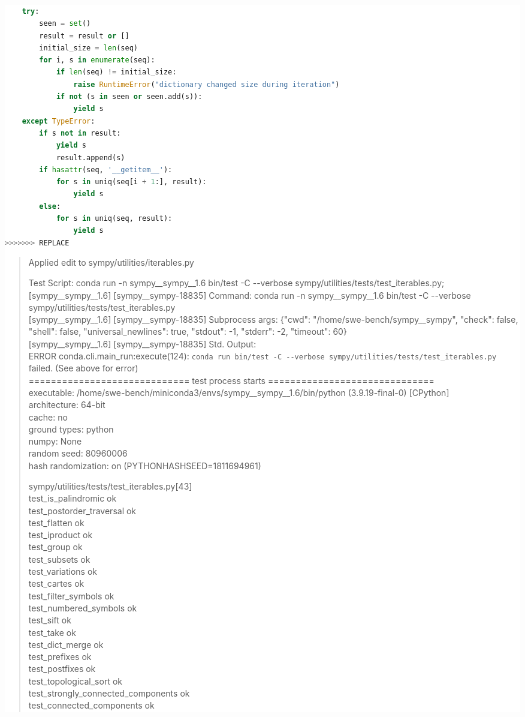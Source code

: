```python
    try:
        seen = set()
        result = result or []
        initial_size = len(seq)
        for i, s in enumerate(seq):
            if len(seq) != initial_size:
                raise RuntimeError("dictionary changed size during iteration")
            if not (s in seen or seen.add(s)):
                yield s
    except TypeError:
        if s not in result:
            yield s
            result.append(s)
        if hasattr(seq, '__getitem__'):
            for s in uniq(seq[i + 1:], result):
                yield s
        else:
            for s in uniq(seq, result):
                yield s
>>>>>>> REPLACE
```

> Applied edit to sympy/utilities/iterables.py  
>   
> Test Script: conda run -n sympy__sympy__1.6  bin/test -C --verbose sympy/utilities/tests/test_iterables.py;  
> [sympy__sympy__1.6] [sympy__sympy-18835] Command: conda run -n sympy__sympy__1.6 bin/test -C --verbose sympy/utilities/tests/test_iterables.py   
> [sympy__sympy__1.6] [sympy__sympy-18835] Subprocess args: {"cwd": "/home/swe-bench/sympy__sympy", "check": false, "shell": false, "universal_newlines": true, "stdout": -1, "stderr": -2, "timeout": 60}   
> [sympy__sympy__1.6] [sympy__sympy-18835] Std. Output:  
> ERROR conda.cli.main_run:execute(124): `conda run bin/test -C --verbose sympy/utilities/tests/test_iterables.py` failed. (See above for error)  
> ============================= test process starts ==============================  
> executable:         /home/swe-bench/miniconda3/envs/sympy__sympy__1.6/bin/python  (3.9.19-final-0) [CPython]  
> architecture:       64-bit  
> cache:              no  
> ground types:       python   
> numpy:              None  
> random seed:        80960006  
> hash randomization: on (PYTHONHASHSEED=1811694961)  
>   
> sympy/utilities/tests/test_iterables.py[43]   
> test_is_palindromic ok  
> test_postorder_traversal ok  
> test_flatten ok  
> test_iproduct ok  
> test_group ok  
> test_subsets ok  
> test_variations ok  
> test_cartes ok  
> test_filter_symbols ok  
> test_numbered_symbols ok  
> test_sift ok  
> test_take ok  
> test_dict_merge ok  
> test_prefixes ok  
> test_postfixes ok  
> test_topological_sort ok  
> test_strongly_connected_components ok  
> test_connected_components ok  